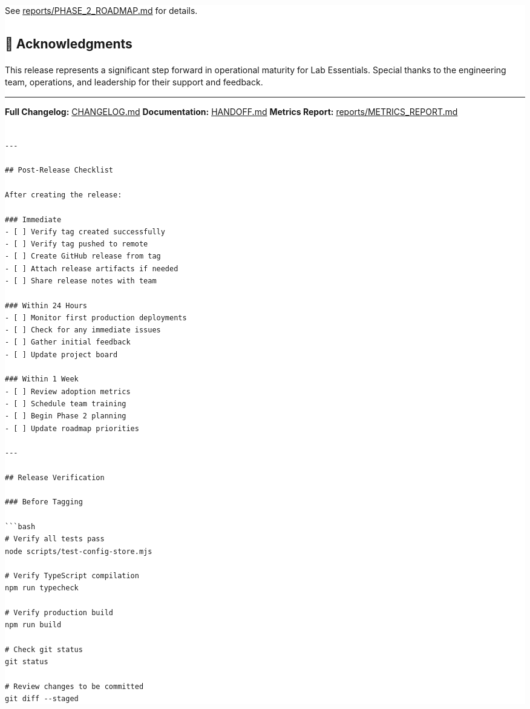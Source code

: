 See [reports/PHASE_2_ROADMAP.md](reports/PHASE_2_ROADMAP.md) for details.

## 🙏 Acknowledgments

This release represents a significant step forward in operational maturity for Lab Essentials. Special thanks to the engineering team, operations, and leadership for their support and feedback.

---

**Full Changelog:** [CHANGELOG.md](CHANGELOG.md)
**Documentation:** [HANDOFF.md](HANDOFF.md)
**Metrics Report:** [reports/METRICS_REPORT.md](reports/METRICS_REPORT.md)
```

---

## Post-Release Checklist

After creating the release:

### Immediate
- [ ] Verify tag created successfully
- [ ] Verify tag pushed to remote
- [ ] Create GitHub release from tag
- [ ] Attach release artifacts if needed
- [ ] Share release notes with team

### Within 24 Hours
- [ ] Monitor first production deployments
- [ ] Check for any immediate issues
- [ ] Gather initial feedback
- [ ] Update project board

### Within 1 Week
- [ ] Review adoption metrics
- [ ] Schedule team training
- [ ] Begin Phase 2 planning
- [ ] Update roadmap priorities

---

## Release Verification

### Before Tagging

```bash
# Verify all tests pass
node scripts/test-config-store.mjs

# Verify TypeScript compilation
npm run typecheck

# Verify production build
npm run build

# Check git status
git status

# Review changes to be committed
git diff --staged
```
